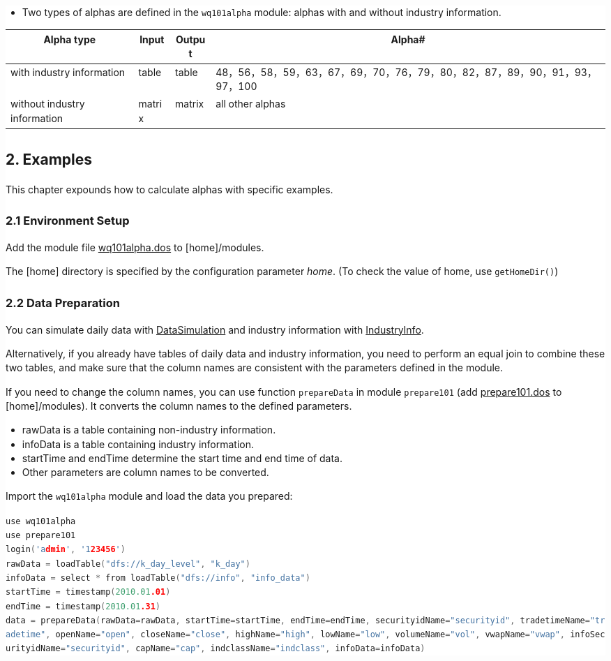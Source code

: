
- Two types of alphas are defined in the `wq101alpha` module: alphas with and without industry information.

| Alpha type                   | Input        | Output       | Alpha#                                                                  |
| ---------------------------- | ------------ | ------------ | ----------------------------------------------------------------------- |
| with industry information    | table        | table        | 48，56，58，59，63，67，69，70，76，79，80，82，87，89，90，91，93，97，100|
| without industry information | matrix       | matrix       | all other alphas                                                        |



## 2. Examples

This chapter expounds how to calculate alphas with specific examples.

### 2.1 Environment Setup

Add the module file [wq101alpha.dos](https://github.com/dolphindb/DolphinDBModules/blob/master/wq101alpha/src/wq101alpha.dos) to [home]/modules.

The [home] directory is specified by the configuration parameter *home*. (To check the value of home, use `getHomeDir()`)

### 2.2 Data Preparation

You can simulate daily data with [DataSimulation](https://github.com/dolphindb/Tutorials_EN/blob/master/script/factorPractice/DataSimulation.txt) and industry information with [IndustryInfo](https://github.com/dolphindb/DolphinDBModules/blob/master/wq101alpha/helper/infoDataScript.dos).

Alternatively, if you already have tables of daily data and industry information, you need to perform an equal join to combine these two tables, and make sure that the column names are consistent with the parameters defined in the module. 

If you need to change the column names, you can use function `prepareData` in module `prepare101` (add [prepare101.dos](https://github.com/dolphindb/DolphinDBModules/blob/master/wq101alpha/helper/prepare101.dos) to [home]/modules). It converts the column names to the defined parameters. 

* rawData is a table containing non-industry information.
* infoData is a table containing industry information.
* startTime and endTime determine the start time and end time of data. 
* Other parameters are column names to be converted.

Import the `wq101alpha` module and load the data you prepared:

```c++
use wq101alpha
use prepare101
login('admin', '123456')
rawData = loadTable("dfs://k_day_level", "k_day")
infoData = select * from loadTable("dfs://info", "info_data")
startTime = timestamp(2010.01.01)
endTime = timestamp(2010.01.31)
data = prepareData(rawData=rawData, startTime=startTime, endTime=endTime, securityidName="securityid", tradetimeName="tradetime", openName="open", closeName="close", highName="high", lowName="low", volumeName="vol", vwapName="vwap", infoSecurityidName="securityid", capName="cap", indclassName="indclass", infoData=infoData)
```
